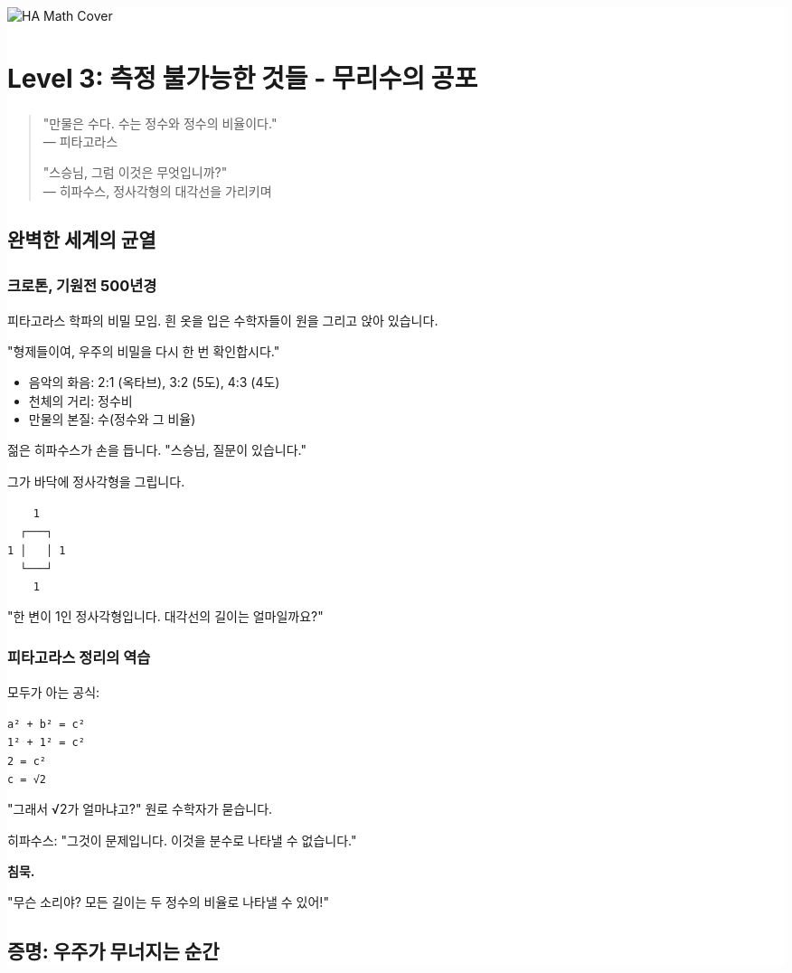 ![HA Math Cover](images/ha_math_cover.png)

# Level 3: 측정 불가능한 것들 - 무리수의 공포

> "만물은 수다. 수는 정수와 정수의 비율이다."  
> — 피타고라스
>
> "스승님, 그럼 이것은 무엇입니까?"  
> — 히파수스, 정사각형의 대각선을 가리키며

## 완벽한 세계의 균열

### 크로톤, 기원전 500년경

피타고라스 학파의 비밀 모임. 흰 옷을 입은 수학자들이 원을 그리고 앉아 있습니다.

"형제들이여, 우주의 비밀을 다시 한 번 확인합시다."
- 음악의 화음: 2:1 (옥타브), 3:2 (5도), 4:3 (4도)
- 천체의 거리: 정수비
- 만물의 본질: 수(정수와 그 비율)

젊은 히파수스가 손을 듭니다.
"스승님, 질문이 있습니다."

그가 바닥에 정사각형을 그립니다.

```
    1
  ┌───┐
1 │   │ 1
  └───┘
    1
```

"한 변이 1인 정사각형입니다. 대각선의 길이는 얼마일까요?"

### 피타고라스 정리의 역습

모두가 아는 공식:
```
a² + b² = c²
1² + 1² = c²
2 = c²
c = √2
```

"그래서 √2가 얼마냐고?" 원로 수학자가 묻습니다.

히파수스: "그것이 문제입니다. 이것을 분수로 나타낼 수 없습니다."

**침묵.**

"무슨 소리야? 모든 길이는 두 정수의 비율로 나타낼 수 있어!"

## 증명: 우주가 무너지는 순간
